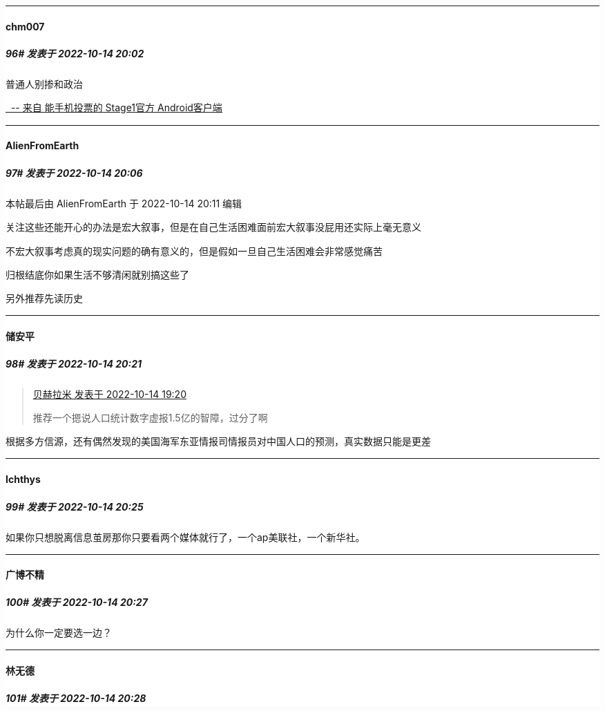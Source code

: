 

*****

####  chm007  
##### 96#       发表于 2022-10-14 20:02

普通人别掺和政治

[  -- 来自 能手机投票的 Stage1官方 Android客户端](https://www.coolapk.com/apk/140634)

*****

####  AlienFromEarth  
##### 97#       发表于 2022-10-14 20:06

 本帖最后由 AlienFromEarth 于 2022-10-14 20:11 编辑 

关注这些还能开心的办法是宏大叙事，但是在自己生活困难面前宏大叙事没屁用还实际上毫无意义

不宏大叙事考虑真的现实问题的确有意义的，但是假如一旦自己生活困难会非常感觉痛苦

归根结底你如果生活不够清闲就别搞这些了

另外推荐先读历史



*****

####  储安平  
##### 98#       发表于 2022-10-14 20:21

<blockquote><a href="httphttps://bbs.saraba1st.com/2b/forum.php?mod=redirect&amp;goto=findpost&amp;pid=57909199&amp;ptid=2099694" target="_blank">贝赫拉米 发表于 2022-10-14 19:20</a>

推荐一个摁说人口统计数字虚报1.5亿的智障，过分了啊</blockquote>
根据多方信源，还有偶然发现的美国海军东亚情报司情报员对中国人口的预测，真实数据只能是更差



*****

####  Ichthys  
##### 99#       发表于 2022-10-14 20:25

如果你只想脱离信息茧房那你只要看两个媒体就行了，一个ap美联社，一个新华社。

*****

####  广博不精  
##### 100#       发表于 2022-10-14 20:27

为什么你一定要选一边？

*****

####  林无德  
##### 101#       发表于 2022-10-14 20:28
